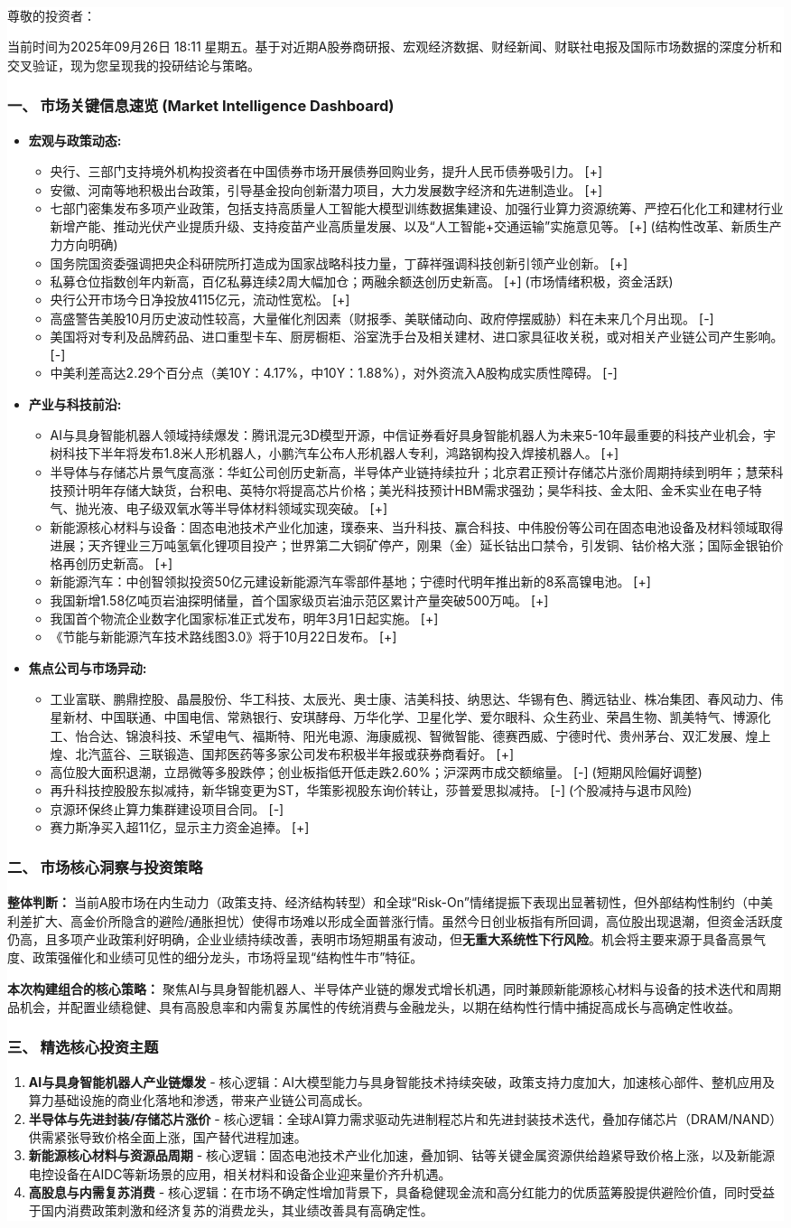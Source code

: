 尊敬的投资者：

当前时间为2025年09月26日 18:11 星期五。基于对近期A股券商研报、宏观经济数据、财经新闻、财联社电报及国际市场数据的深度分析和交叉验证，现为您呈现我的投研结论与策略。

### **一、 市场关键信息速览 (Market Intelligence Dashboard)**

*   **宏观与政策动态:**
    *   央行、三部门支持境外机构投资者在中国债券市场开展债券回购业务，提升人民币债券吸引力。 [+]
    *   安徽、河南等地积极出台政策，引导基金投向创新潜力项目，大力发展数字经济和先进制造业。 [+]
    *   七部门密集发布多项产业政策，包括支持高质量人工智能大模型训练数据集建设、加强行业算力资源统筹、严控石化化工和建材行业新增产能、推动光伏产业提质升级、支持疫苗产业高质量发展、以及“人工智能+交通运输”实施意见等。 [+] (结构性改革、新质生产力方向明确)
    *   国务院国资委强调把央企科研院所打造成为国家战略科技力量，丁薛祥强调科技创新引领产业创新。 [+]
    *   私募仓位指数创年内新高，百亿私募连续2周大幅加仓；两融余额迭创历史新高。 [+] (市场情绪积极，资金活跃)
    *   央行公开市场今日净投放4115亿元，流动性宽松。 [+]
    *   高盛警告美股10月历史波动性较高，大量催化剂因素（财报季、美联储动向、政府停摆威胁）料在未来几个月出现。 [-]
    *   美国将对专利及品牌药品、进口重型卡车、厨房橱柜、浴室洗手台及相关建材、进口家具征收关税，或对相关产业链公司产生影响。 [-]
    *   中美利差高达2.29个百分点（美10Y：4.17%，中10Y：1.88%），对外资流入A股构成实质性障碍。 [-]

*   **产业与科技前沿:**
    *   AI与具身智能机器人领域持续爆发：腾讯混元3D模型开源，中信证券看好具身智能机器人为未来5-10年最重要的科技产业机会，宇树科技下半年将发布1.8米人形机器人，小鹏汽车公布人形机器人专利，鸿路钢构投入焊接机器人。 [+]
    *   半导体与存储芯片景气度高涨：华虹公司创历史新高，半导体产业链持续拉升；北京君正预计存储芯片涨价周期持续到明年；慧荣科技预计明年存储大缺货，台积电、英特尔将提高芯片价格；美光科技预计HBM需求强劲；昊华科技、金太阳、金禾实业在电子特气、抛光液、电子级双氧水等半导体材料领域实现突破。 [+]
    *   新能源核心材料与设备：固态电池技术产业化加速，璞泰来、当升科技、赢合科技、中伟股份等公司在固态电池设备及材料领域取得进展；天齐锂业三万吨氢氧化锂项目投产；世界第二大铜矿停产，刚果（金）延长钴出口禁令，引发铜、钴价格大涨；国际金银铂价格再创历史新高。 [+]
    *   新能源汽车：中创智领拟投资50亿元建设新能源汽车零部件基地；宁德时代明年推出新的8系高镍电池。 [+]
    *   我国新增1.58亿吨页岩油探明储量，首个国家级页岩油示范区累计产量突破500万吨。 [+]
    *   我国首个物流企业数字化国家标准正式发布，明年3月1日起实施。 [+]
    *   《节能与新能源汽车技术路线图3.0》将于10月22日发布。 [+]

*   **焦点公司与市场异动:**
    *   工业富联、鹏鼎控股、晶晨股份、华工科技、太辰光、奥士康、洁美科技、纳思达、华锡有色、腾远钴业、株冶集团、春风动力、伟星新材、中国联通、中国电信、常熟银行、安琪酵母、万华化学、卫星化学、爱尔眼科、众生药业、荣昌生物、凯美特气、博源化工、怡合达、锦浪科技、禾望电气、福斯特、阳光电源、海康威视、智微智能、德赛西威、宁德时代、贵州茅台、双汇发展、煌上煌、北汽蓝谷、三联锻造、国邦医药等多家公司发布积极半年报或获券商看好。 [+]
    *   高位股大面积退潮，立昂微等多股跌停；创业板指低开低走跌2.60%；沪深两市成交额缩量。 [-] (短期风险偏好调整)
    *   再升科技控股股东拟减持，新华锦变更为ST，华策影视股东询价转让，莎普爱思拟减持。 [-] (个股减持与退市风险)
    *   京源环保终止算力集群建设项目合同。 [-]
    *   赛力斯净买入超11亿，显示主力资金追捧。 [+]

### **二、 市场核心洞察与投资策略**

**整体判断：** 当前A股市场在内生动力（政策支持、经济结构转型）和全球“Risk-On”情绪提振下表现出显著韧性，但外部结构性制约（中美利差扩大、高金价所隐含的避险/通胀担忧）使得市场难以形成全面普涨行情。虽然今日创业板指有所回调，高位股出现退潮，但资金活跃度仍高，且多项产业政策利好明确，企业业绩持续改善，表明市场短期虽有波动，但**无重大系统性下行风险**。机会将主要来源于具备高景气度、政策强催化和业绩可见性的细分龙头，市场将呈现“结构性牛市”特征。

**本次构建组合的核心策略：** 聚焦AI与具身智能机器人、半导体产业链的爆发式增长机遇，同时兼顾新能源核心材料与设备的技术迭代和周期品机会，并配置业绩稳健、具有高股息率和内需复苏属性的传统消费与金融龙头，以期在结构性行情中捕捉高成长与高确定性收益。

### **三、 精选核心投资主题**

1.  **AI与具身智能机器人产业链爆发** - 核心逻辑：AI大模型能力与具身智能技术持续突破，政策支持力度加大，加速核心部件、整机应用及算力基础设施的商业化落地和渗透，带来产业链公司高成长。
2.  **半导体与先进封装/存储芯片涨价** - 核心逻辑：全球AI算力需求驱动先进制程芯片和先进封装技术迭代，叠加存储芯片（DRAM/NAND）供需紧张导致价格全面上涨，国产替代进程加速。
3.  **新能源核心材料与资源品周期** - 核心逻辑：固态电池技术产业化加速，叠加铜、钴等关键金属资源供给趋紧导致价格上涨，以及新能源电控设备在AIDC等新场景的应用，相关材料和设备企业迎来量价齐升机遇。
4.  **高股息与内需复苏消费** - 核心逻辑：在市场不确定性增加背景下，具备稳健现金流和高分红能力的优质蓝筹股提供避险价值，同时受益于国内消费政策刺激和经济复苏的消费龙头，其业绩改善具有高确定性。
